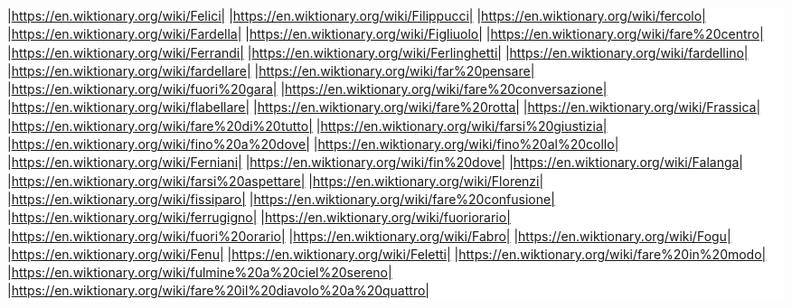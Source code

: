 |https://en.wiktionary.org/wiki/Felici|
|https://en.wiktionary.org/wiki/Filippucci|
|https://en.wiktionary.org/wiki/fercolo|
|https://en.wiktionary.org/wiki/Fardella|
|https://en.wiktionary.org/wiki/Figliuolo|
|https://en.wiktionary.org/wiki/fare%20centro|
|https://en.wiktionary.org/wiki/Ferrandi|
|https://en.wiktionary.org/wiki/Ferlinghetti|
|https://en.wiktionary.org/wiki/fardellino|
|https://en.wiktionary.org/wiki/fardellare|
|https://en.wiktionary.org/wiki/far%20pensare|
|https://en.wiktionary.org/wiki/fuori%20gara|
|https://en.wiktionary.org/wiki/fare%20conversazione|
|https://en.wiktionary.org/wiki/flabellare|
|https://en.wiktionary.org/wiki/fare%20rotta|
|https://en.wiktionary.org/wiki/Frassica|
|https://en.wiktionary.org/wiki/fare%20di%20tutto|
|https://en.wiktionary.org/wiki/farsi%20giustizia|
|https://en.wiktionary.org/wiki/fino%20a%20dove|
|https://en.wiktionary.org/wiki/fino%20al%20collo|
|https://en.wiktionary.org/wiki/Ferniani|
|https://en.wiktionary.org/wiki/fin%20dove|
|https://en.wiktionary.org/wiki/Falanga|
|https://en.wiktionary.org/wiki/farsi%20aspettare|
|https://en.wiktionary.org/wiki/Florenzi|
|https://en.wiktionary.org/wiki/fissiparo|
|https://en.wiktionary.org/wiki/fare%20confusione|
|https://en.wiktionary.org/wiki/ferrugigno|
|https://en.wiktionary.org/wiki/fuoriorario|
|https://en.wiktionary.org/wiki/fuori%20orario|
|https://en.wiktionary.org/wiki/Fabro|
|https://en.wiktionary.org/wiki/Fogu|
|https://en.wiktionary.org/wiki/Fenu|
|https://en.wiktionary.org/wiki/Feletti|
|https://en.wiktionary.org/wiki/fare%20in%20modo|
|https://en.wiktionary.org/wiki/fulmine%20a%20ciel%20sereno|
|https://en.wiktionary.org/wiki/fare%20il%20diavolo%20a%20quattro|